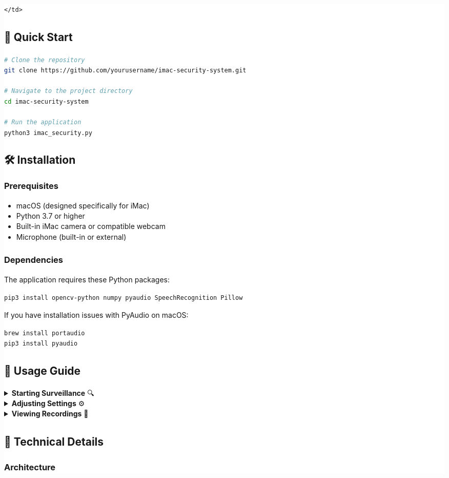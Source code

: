     </td>
  </tr>
</table>

## 🚀 Quick Start

```bash
# Clone the repository
git clone https://github.com/yourusername/imac-security-system.git

# Navigate to the project directory
cd imac-security-system

# Run the application
python3 imac_security.py
```

## 🛠️ Installation

### Prerequisites

- macOS (designed specifically for iMac)
- Python 3.7 or higher
- Built-in iMac camera or compatible webcam
- Microphone (built-in or external)

### Dependencies

The application requires these Python packages:

```bash
pip3 install opencv-python numpy pyaudio SpeechRecognition Pillow
```

If you have installation issues with PyAudio on macOS:

```bash
brew install portaudio
pip3 install pyaudio
```

## 📖 Usage Guide

<details><summary><b>Starting Surveillance</b> 🔍</summary></details>

<details><summary><b>Adjusting Settings</b> ⚙️</summary></details>

<details><summary><b>Viewing Recordings</b> 📼</summary></details>

## 🧰 Technical Details

### Architecture
